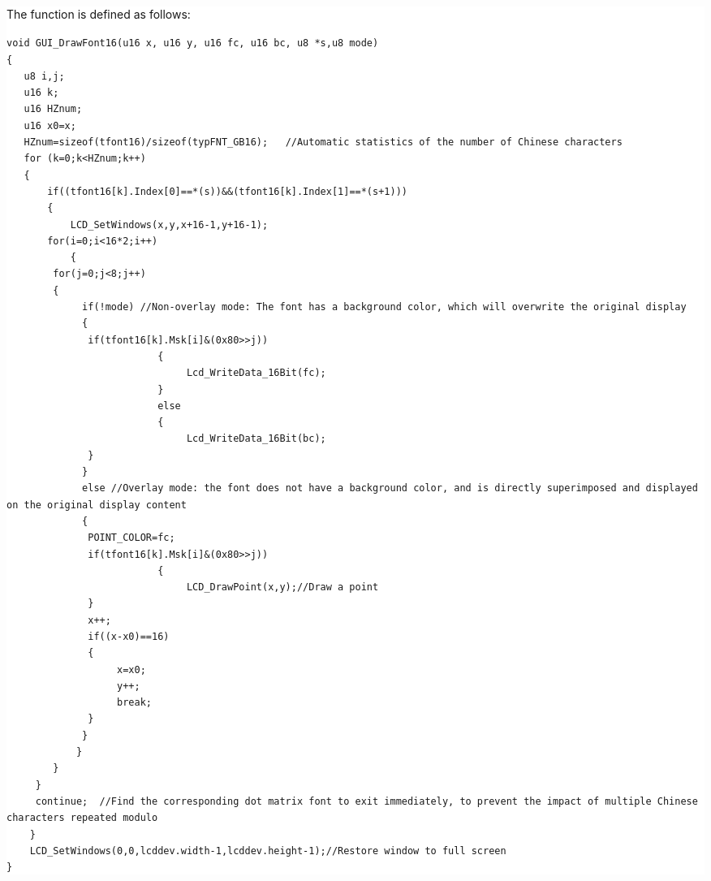 The function is defined as follows:

```
void GUI_DrawFont16(u16 x, u16 y, u16 fc, u16 bc, u8 *s,u8 mode)
{
   u8 i,j;
   u16 k;
   u16 HZnum;
   u16 x0=x;
   HZnum=sizeof(tfont16)/sizeof(typFNT_GB16);	//Automatic statistics of the number of Chinese characters
   for (k=0;k<HZnum;k++) 
   {
       if((tfont16[k].Index[0]==*(s))&&(tfont16[k].Index[1]==*(s+1)))
       { 	
           LCD_SetWindows(x,y,x+16-1,y+16-1);
	   for(i=0;i<16*2;i++)
           {
		for(j=0;j<8;j++)
		{	
		     if(!mode) //Non-overlay mode: The font has a background color, which will overwrite the original display
		     {
			  if(tfont16[k].Msk[i]&(0x80>>j))
                          {	
                               Lcd_WriteData_16Bit(fc);
                          }			  
                          else 
                          {
                               Lcd_WriteData_16Bit(bc);
			  }
		     }
		     else //Overlay mode: the font does not have a background color, and is directly superimposed and displayed on the original display content
		     {
			  POINT_COLOR=fc;
			  if(tfont16[k].Msk[i]&(0x80>>j))						
                          {
                               LCD_DrawPoint(x,y);//Draw a point  
			  }
			  x++;
			  if((x-x0)==16)
			  {
			       x=x0;
			       y++;
			       break;
			  }
		     }
	        }
	    }
	 }				  	
	 continue;  //Find the corresponding dot matrix font to exit immediately, to prevent the impact of multiple Chinese characters repeated modulo
    }
    LCD_SetWindows(0,0,lcddev.width-1,lcddev.height-1);//Restore window to full screen
}
```
